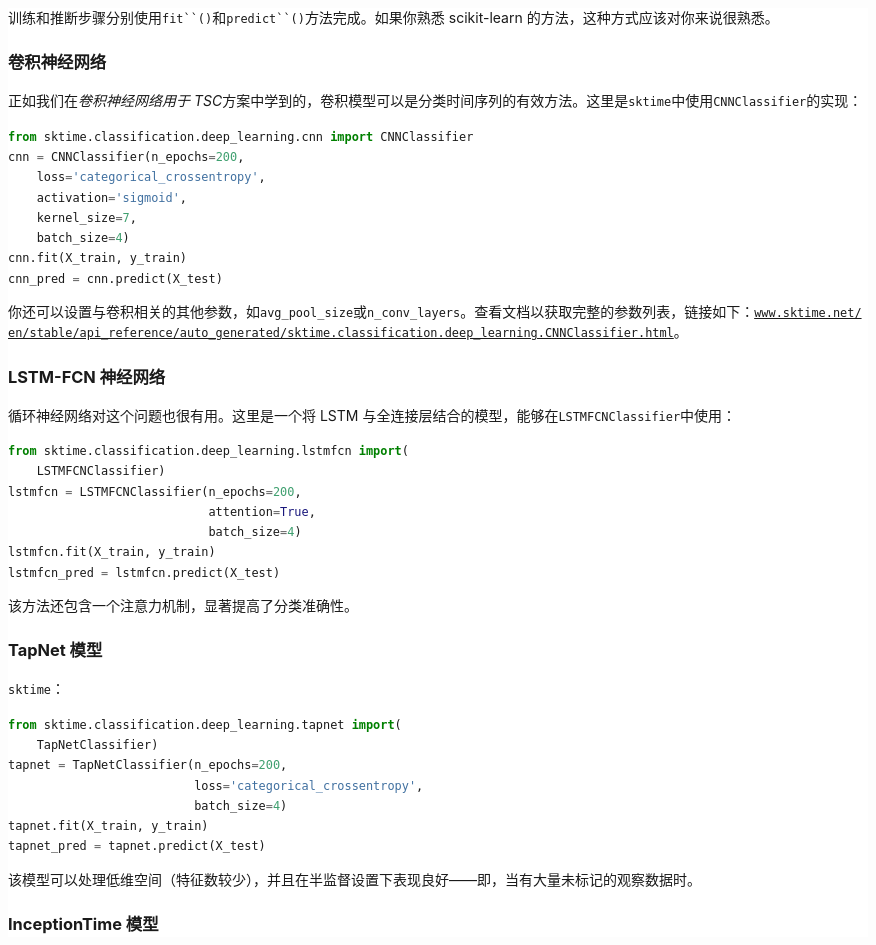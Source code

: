 训练和推断步骤分别使用`fit``()`和`predict``()`方法完成。如果你熟悉 scikit-learn 的方法，这种方式应该对你来说很熟悉。

### 卷积神经网络

正如我们在*卷积神经网络用于 TSC*方案中学到的，卷积模型可以是分类时间序列的有效方法。这里是`sktime`中使用`CNNClassifier`的实现：

```py
from sktime.classification.deep_learning.cnn import CNNClassifier
cnn = CNNClassifier(n_epochs=200,
    loss='categorical_crossentropy',
    activation='sigmoid',
    kernel_size=7,
    batch_size=4)
cnn.fit(X_train, y_train)
cnn_pred = cnn.predict(X_test)
```

你还可以设置与卷积相关的其他参数，如`avg_pool_size`或`n_conv_layers`。查看文档以获取完整的参数列表，链接如下：[`www.sktime.net/en/stable/api_reference/auto_generated/sktime.classification.deep_learning.CNNClassifier.html`](https://www.sktime.net/en/stable/api_reference/auto_generated/sktime.classification.deep_learning.CNNClassifier.html)。

### LSTM-FCN 神经网络

循环神经网络对这个问题也很有用。这里是一个将 LSTM 与全连接层结合的模型，能够在`LSTMFCNClassifier`中使用：

```py
from sktime.classification.deep_learning.lstmfcn import( 
    LSTMFCNClassifier)
lstmfcn = LSTMFCNClassifier(n_epochs=200,
                            attention=True,
                            batch_size=4)
lstmfcn.fit(X_train, y_train)
lstmfcn_pred = lstmfcn.predict(X_test)
```

该方法还包含一个注意力机制，显著提高了分类准确性。

### TapNet 模型

`sktime`：

```py
from sktime.classification.deep_learning.tapnet import(
    TapNetClassifier)
tapnet = TapNetClassifier(n_epochs=200,
                          loss='categorical_crossentropy',
                          batch_size=4)
tapnet.fit(X_train, y_train)
tapnet_pred = tapnet.predict(X_test)
```

该模型可以处理低维空间（特征数较少），并且在半监督设置下表现良好——即，当有大量未标记的观察数据时。

### InceptionTime 模型

